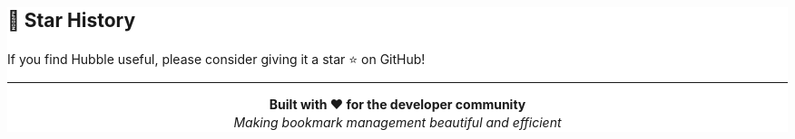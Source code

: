 ## 🌟 Star History

If you find Hubble useful, please consider giving it a star ⭐ on GitHub!

---

<div align="center">
  <strong>Built with ❤️ for the developer community</strong>
  <br>
  <em>Making bookmark management beautiful and efficient</em>
</div>
